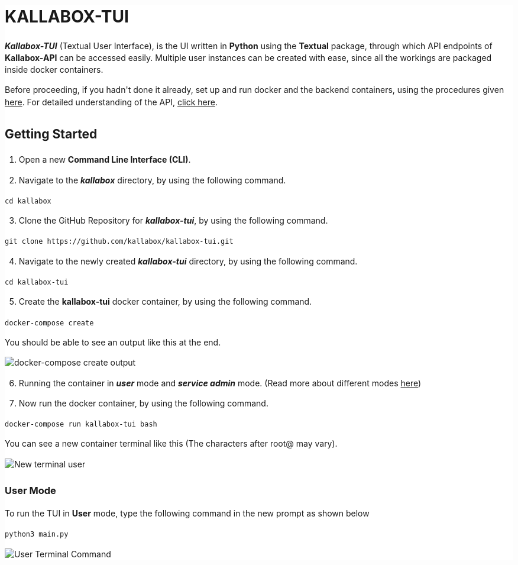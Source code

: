 # KALLABOX-TUI 

**_Kallabox-TUI_** (Textual User Interface), is the UI written in **Python** using the **Textual** package, through which API endpoints of **Kallabox-API** can be accessed easily. Multiple user instances can be created with ease, since all the workings are packaged inside docker containers.

Before proceeding, if you hadn't done it already, set up and run docker and the backend containers, using the procedures given [here](https://github.com/kallabox/kallabox-api#requirements). For detailed understanding of the API, [click here](https://github.com/kallabox/kallabox-api#kallabox-101).

## Getting Started

1. Open a new **Command Line Interface (CLI)**.

2. Navigate to the ***kallabox*** directory, by using the following command.
```
cd kallabox
```
3. Clone the GitHub Repository for ***kallabox-tui***, by using the following command.
```
git clone https://github.com/kallabox/kallabox-tui.git
```
4. Navigate to the newly created ***kallabox-tui*** directory, by using the following command.
```
cd kallabox-tui
```
5. Create the **kallabox-tui** docker container, by using the following command.
```
docker-compose create
```

You should be able to see an output like this at the end.

![docker-compose create output](https://github.com/kallabox/kallabox-api/assets/102421860/7697d83e-7a22-4d0f-bdf4-4888792c09ff)

6. Running the container in ***user*** mode and ***service admin*** mode. (Read more about different modes [here](https://github.com/kallabox/kallabox-api#kallabox-101))

7. Now run the docker container, by using the following command.
```
docker-compose run kallabox-tui bash
```

You can see a new container terminal like this (The characters after root@ may vary).

![New terminal user](https://github.com/kallabox/kallabox-api/assets/102421860/2f5aca84-93d9-4e41-846e-493ee40b99cd)

### User Mode

To run the TUI in **User** mode, type the following command in the new prompt as shown below

```
python3 main.py
```

![User Terminal Command](https://github.com/kallabox/kallabox-api/assets/102421860/7770d188-9dad-45ac-91c6-91d06f9534b8)
